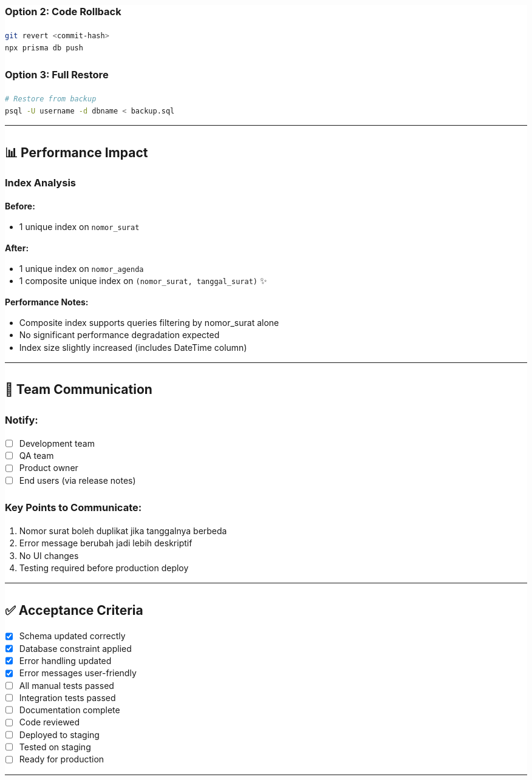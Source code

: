 ### Option 2: Code Rollback
```bash
git revert <commit-hash>
npx prisma db push
```

### Option 3: Full Restore
```bash
# Restore from backup
psql -U username -d dbname < backup.sql
```

---

## 📊 Performance Impact

### Index Analysis

**Before:**
- 1 unique index on `nomor_surat`

**After:**
- 1 unique index on `nomor_agenda`
- 1 composite unique index on `(nomor_surat, tanggal_surat)` ✨

**Performance Notes:**
- Composite index supports queries filtering by nomor_surat alone
- No significant performance degradation expected
- Index size slightly increased (includes DateTime column)

---

## 👥 Team Communication

### Notify:
- [ ] Development team
- [ ] QA team
- [ ] Product owner
- [ ] End users (via release notes)

### Key Points to Communicate:
1. Nomor surat boleh duplikat jika tanggalnya berbeda
2. Error message berubah jadi lebih deskriptif
3. No UI changes
4. Testing required before production deploy

---

## ✅ Acceptance Criteria

- [x] Schema updated correctly
- [x] Database constraint applied
- [x] Error handling updated
- [x] Error messages user-friendly
- [ ] All manual tests passed
- [ ] Integration tests passed
- [ ] Documentation complete
- [ ] Code reviewed
- [ ] Deployed to staging
- [ ] Tested on staging
- [ ] Ready for production

---